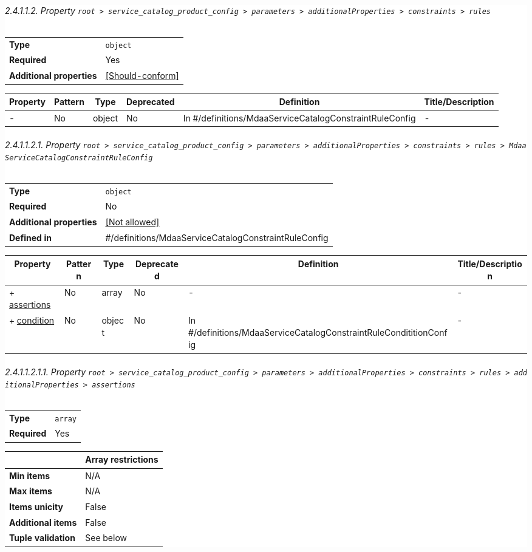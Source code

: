 ###### <a name="service_catalog_product_config_parameters_additionalProperties_constraints_rules"></a>2.4.1.1.2. Property `root > service_catalog_product_config > parameters > additionalProperties > constraints > rules`

|                           |                                                                                                                                                                                            |
| ------------------------- | ------------------------------------------------------------------------------------------------------------------------------------------------------------------------------------------ |
| **Type**                  | `object`                                                                                                                                                                                   |
| **Required**              | Yes                                                                                                                                                                                        |
| **Additional properties** | [[Should-conform]](#service_catalog_product_config_parameters_additionalProperties_constraints_rules_additionalProperties "Each additional property must conform to the following schema") |

| Property                                                                                                      | Pattern | Type   | Deprecated | Definition                                              | Title/Description |
| ------------------------------------------------------------------------------------------------------------- | ------- | ------ | ---------- | ------------------------------------------------------- | ----------------- |
| - [](#service_catalog_product_config_parameters_additionalProperties_constraints_rules_additionalProperties ) | No      | object | No         | In #/definitions/MdaaServiceCatalogConstraintRuleConfig | -                 |

###### <a name="service_catalog_product_config_parameters_additionalProperties_constraints_rules_additionalProperties"></a>2.4.1.1.2.1. Property `root > service_catalog_product_config > parameters > additionalProperties > constraints > rules > MdaaServiceCatalogConstraintRuleConfig`

|                           |                                                         |
| ------------------------- | ------------------------------------------------------- |
| **Type**                  | `object`                                                |
| **Required**              | No                                                      |
| **Additional properties** | [[Not allowed]](# "Additional Properties not allowed.") |
| **Defined in**            | #/definitions/MdaaServiceCatalogConstraintRuleConfig    |

| Property                                                                                                                           | Pattern | Type   | Deprecated | Definition                                                         | Title/Description |
| ---------------------------------------------------------------------------------------------------------------------------------- | ------- | ------ | ---------- | ------------------------------------------------------------------ | ----------------- |
| + [assertions](#service_catalog_product_config_parameters_additionalProperties_constraints_rules_additionalProperties_assertions ) | No      | array  | No         | -                                                                  | -                 |
| + [condition](#service_catalog_product_config_parameters_additionalProperties_constraints_rules_additionalProperties_condition )   | No      | object | No         | In #/definitions/MdaaServiceCatalogConstraintRuleCondititionConfig | -                 |

###### <a name="service_catalog_product_config_parameters_additionalProperties_constraints_rules_additionalProperties_assertions"></a>2.4.1.1.2.1.1. Property `root > service_catalog_product_config > parameters > additionalProperties > constraints > rules > additionalProperties > assertions`

|              |         |
| ------------ | ------- |
| **Type**     | `array` |
| **Required** | Yes     |

|                      | Array restrictions |
| -------------------- | ------------------ |
| **Min items**        | N/A                |
| **Max items**        | N/A                |
| **Items unicity**    | False              |
| **Additional items** | False              |
| **Tuple validation** | See below          |

